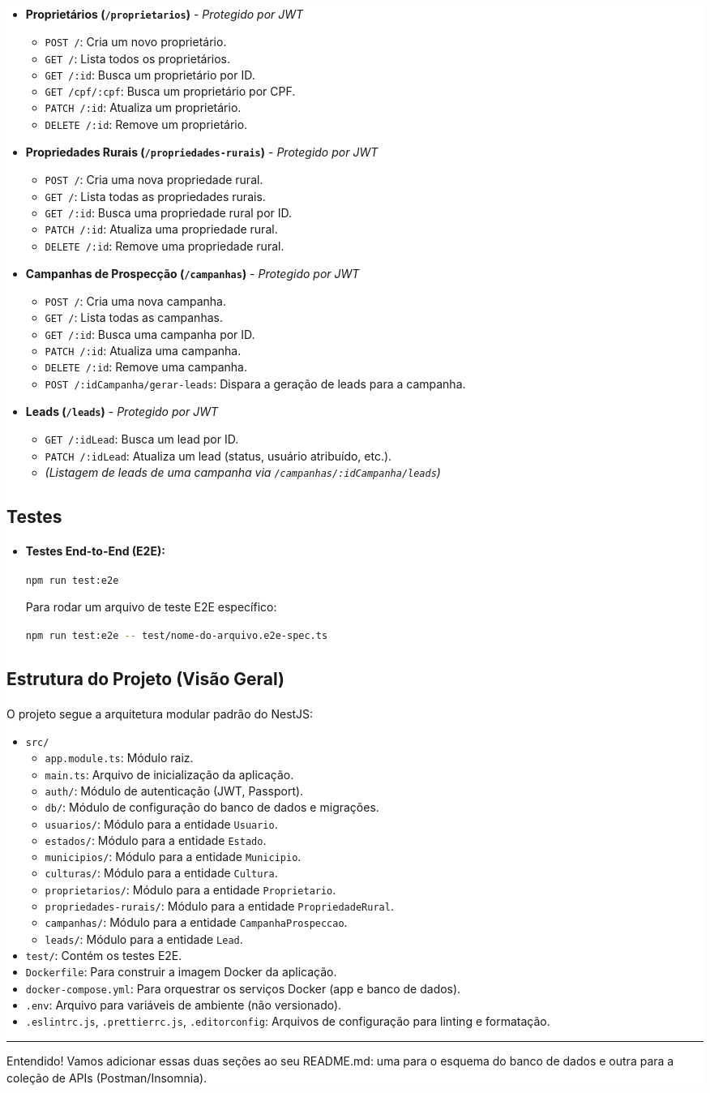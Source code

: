 * **Proprietários (`/proprietarios`)** - *Protegido por JWT*
    * `POST /`: Cria um novo proprietário.
    * `GET /`: Lista todos os proprietários.
    * `GET /:id`: Busca um proprietário por ID.
    * `GET /cpf/:cpf`: Busca um proprietário por CPF.
    * `PATCH /:id`: Atualiza um proprietário.
    * `DELETE /:id`: Remove um proprietário.

* **Propriedades Rurais (`/propriedades-rurais`)** - *Protegido por JWT*
    * `POST /`: Cria uma nova propriedade rural.
    * `GET /`: Lista todas as propriedades rurais.
    * `GET /:id`: Busca uma propriedade rural por ID.
    * `PATCH /:id`: Atualiza uma propriedade rural.
    * `DELETE /:id`: Remove uma propriedade rural.

* **Campanhas de Prospecção (`/campanhas`)** - *Protegido por JWT*
    * `POST /`: Cria uma nova campanha.
    * `GET /`: Lista todas as campanhas.
    * `GET /:id`: Busca uma campanha por ID.
    * `PATCH /:id`: Atualiza uma campanha.
    * `DELETE /:id`: Remove uma campanha.
    * `POST /:idCampanha/gerar-leads`: Dispara a geração de leads para a campanha.

* **Leads (`/leads`)** - *Protegido por JWT*
    * `GET /:idLead`: Busca um lead por ID.
    * `PATCH /:idLead`: Atualiza um lead (status, usuário atribuído, etc.).
    * *(Listagem de leads de uma campanha via `/campanhas/:idCampanha/leads`)*

## Testes

* **Testes End-to-End (E2E):**
    ```bash
    npm run test:e2e
    ```
    Para rodar um arquivo de teste E2E específico:
    ```bash
    npm run test:e2e -- test/nome-do-arquivo.e2e-spec.ts
    ```

## Estrutura do Projeto (Visão Geral)

O projeto segue a arquitetura modular padrão do NestJS:
* `src/`
    * `app.module.ts`: Módulo raiz.
    * `main.ts`: Arquivo de inicialização da aplicação.
    * `auth/`: Módulo de autenticação (JWT, Passport).
    * `db/`: Módulo de configuração do banco de dados e migrações.
    * `usuarios/`: Módulo para a entidade `Usuario`.
    * `estados/`: Módulo para a entidade `Estado`.
    * `municipios/`: Módulo para a entidade `Municipio`.
    * `culturas/`: Módulo para a entidade `Cultura`.
    * `proprietarios/`: Módulo para a entidade `Proprietario`.
    * `propriedades-rurais/`: Módulo para a entidade `PropriedadeRural`.
    * `campanhas/`: Módulo para a entidade `CampanhaProspeccao`.
    * `leads/`: Módulo para a entidade `Lead`.
* `test/`: Contém os testes E2E.
* `Dockerfile`: Para construir a imagem Docker da aplicação.
* `docker-compose.yml`: Para orquestrar os serviços Docker (app e banco de dados).
* `.env`: Arquivo para variáveis de ambiente (não versionado).
* `.eslintrc.js`, `.prettierrc.js`, `.editorconfig`: Arquivos de configuração para linting e formatação.
---
Entendido! Vamos adicionar essas duas seções ao seu README.md: uma para o esquema do banco de dados e outra para a coleção de APIs (Postman/Insomnia).
